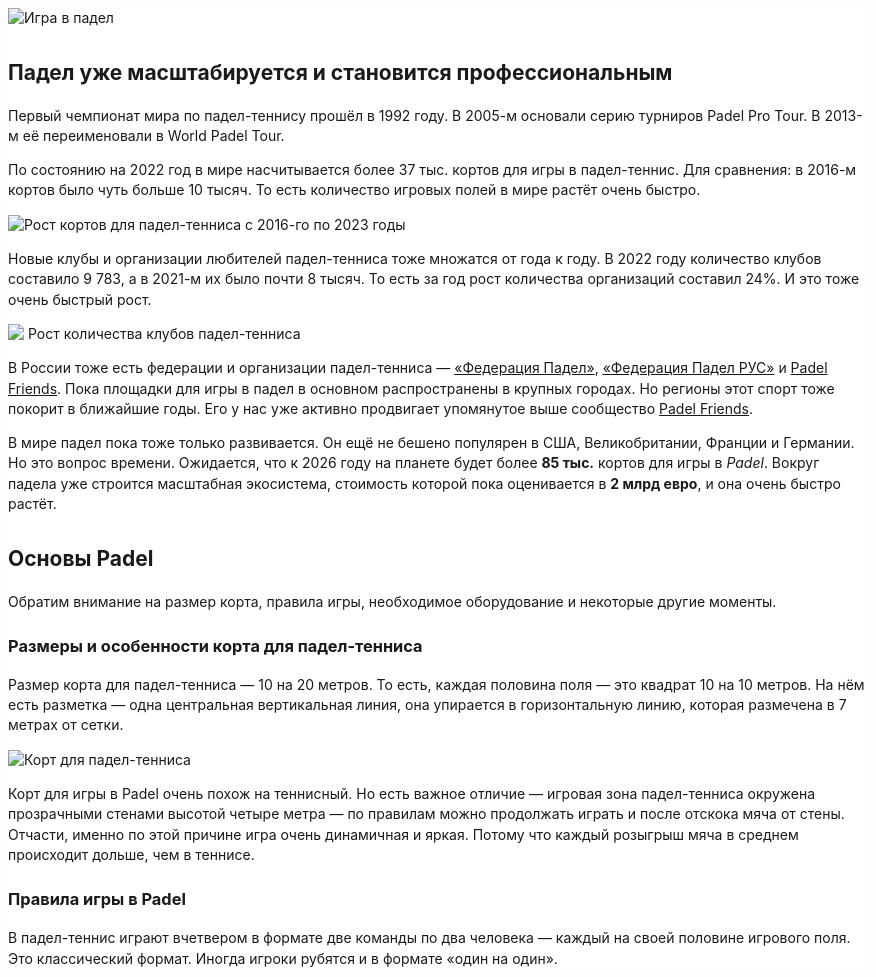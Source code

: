 ![Игра в падел](https://imgur.com/4kQb3Ve.png)

## Падел уже масштабируется и становится профессиональным

Первый чемпионат мира по падел-теннису прошёл в 1992 году. В 2005-м основали серию турниров Padel Pro Tour. В 2013-м её переименовали в World Padel Tour. 

По состоянию на 2022 год в мире насчитывается более 37 тыс. кортов для игры в падел-теннис. Для сравнения: в 2016-м кортов было чуть больше 10 тысяч. То есть количество игровых полей в мире растёт очень быстро.

![Рост кортов для падел-тенниса с 2016-го по 2023 годы](https://imgur.com/GWVWpuG.jpeg)

Новые клубы и организации любителей падел-тенниса тоже множатся от года к году. В 2022 году количество клубов составило 9 783, а в 2021-м их было почти 8 тысяч. То есть за год рост количества организаций составил 24%. И это тоже очень быстрый рост. 

![ Рост количества клубов падел-тенниса](https://imgur.com/6KWzAKj.jpeg)

В России тоже есть федерации и организации падел-тенниса — [«Федерация Падел»](https://federationpadel.ru/), [«Федерация Падел РУС»](https://padelrus.ru/) и [Padel Friends](https://padelfriends.ru/). Пока площадки для игры в падел в основном распространены в крупных городах. Но регионы этот спорт тоже покорит в ближайшие годы. Его у нас уже активно продвигает упомянутое выше сообщество [Padel Friends](https://padelfriends.ru/).

В мире падел пока тоже только развивается. Он ещё не бешено популярен в США, Великобритании, Франции и Германии. Но это вопрос времени. Ожидается, что к 2026 году на планете будет более **85 тыс.** кортов для игры в *Padel*. Вокруг падела уже строится масштабная экосистема, стоимость которой пока оценивается в **2 млрд евро**, и она очень быстро растёт.

## Основы Padel 

Обратим внимание на размер корта, правила игры, необходимое оборудование и некоторые другие моменты.

### Размеры и особенности корта для падел-тенниса

Размер корта для падел-тенниса — 10 на 20 метров. То есть, каждая половина поля — это квадрат 10 на 10 метров. На нём есть разметка — одна центральная вертикальная линия, она упирается в горизонтальную линию, которая размечена в 7 метрах от сетки. 

![Корт для падел-тенниса](https://imgur.com/Uc8T2NA.jpeg)

Корт для игры в Padel очень похож на теннисный. Но есть важное отличие — игровая зона падел-тенниса окружена прозрачными стенами высотой четыре метра — по правилам можно продолжать играть и после отскока мяча от стены. Отчасти, именно по этой причине игра очень динамичная и яркая. Потому что каждый розыгрыш мяча в среднем происходит дольше, чем в теннисе.  

### Правила игры в Padel

В падел-теннис играют вчетвером в формате две команды по два человека — каждый на своей половине игрового поля. Это классический формат. Иногда игроки рубятся и в формате «один на один». 
